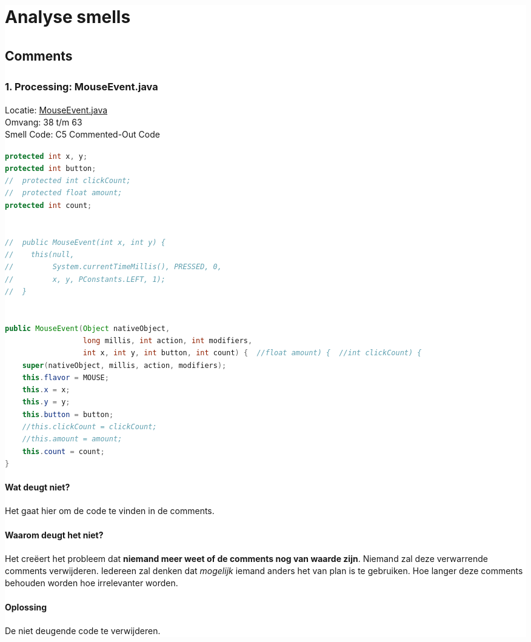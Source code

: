 # Analyse smells
## Comments
### 1. Processing: MouseEvent.java
Locatie: [MouseEvent.java](https://github.com/processing/processing/blob/master/core/src/processing/event/MouseEvent.java)  
Omvang: 38 t/m 63  
Smell Code: C5 Commented-Out Code  

```java
protected int x, y;
protected int button;
//  protected int clickCount;
//  protected float amount;
protected int count;


//  public MouseEvent(int x, int y) {
//    this(null,
//         System.currentTimeMillis(), PRESSED, 0,
//         x, y, PConstants.LEFT, 1);
//  }


public MouseEvent(Object nativeObject,
                  long millis, int action, int modifiers,
                  int x, int y, int button, int count) {  //float amount) {  //int clickCount) {
    super(nativeObject, millis, action, modifiers);
    this.flavor = MOUSE;
    this.x = x;
    this.y = y;
    this.button = button;
    //this.clickCount = clickCount;
    //this.amount = amount;
    this.count = count;
}
```

#### Wat deugt niet?
Het gaat hier om de code te vinden in de comments.

#### Waarom deugt het niet?
Het creëert het probleem dat **niemand meer weet of de comments nog van waarde zijn**.
Niemand zal deze verwarrende comments verwijderen. Iedereen zal denken dat 
_mogelijk_ iemand anders het van plan is te gebruiken. Hoe langer deze comments
behouden worden hoe irrelevanter worden.

#### Oplossing
De niet deugende code te verwijderen.
